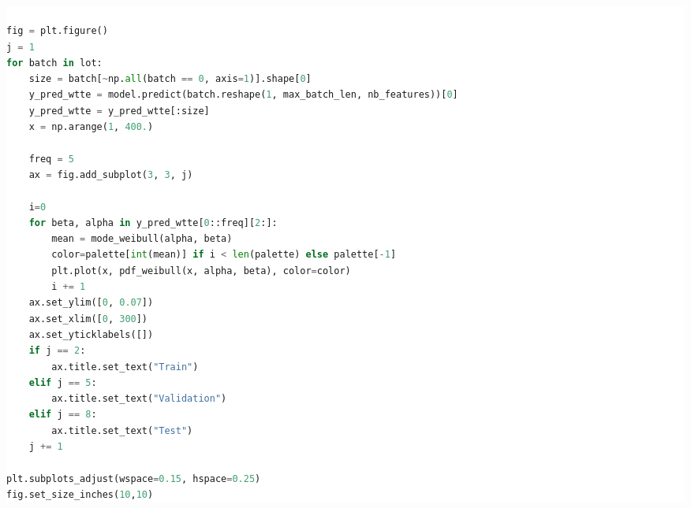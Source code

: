 ```python

fig = plt.figure()
j = 1
for batch in lot:
    size = batch[~np.all(batch == 0, axis=1)].shape[0]
    y_pred_wtte = model.predict(batch.reshape(1, max_batch_len, nb_features))[0]
    y_pred_wtte = y_pred_wtte[:size]
    x = np.arange(1, 400.)

    freq = 5
    ax = fig.add_subplot(3, 3, j)

    i=0
    for beta, alpha in y_pred_wtte[0::freq][2:]:
        mean = mode_weibull(alpha, beta)
        color=palette[int(mean)] if i < len(palette) else palette[-1]
        plt.plot(x, pdf_weibull(x, alpha, beta), color=color)
        i += 1
    ax.set_ylim([0, 0.07])
    ax.set_xlim([0, 300])
    ax.set_yticklabels([])
    if j == 2:
        ax.title.set_text("Train")
    elif j == 5:
        ax.title.set_text("Validation")
    elif j == 8:
        ax.title.set_text("Test")
    j += 1

plt.subplots_adjust(wspace=0.15, hspace=0.25)
fig.set_size_inches(10,10)
```

